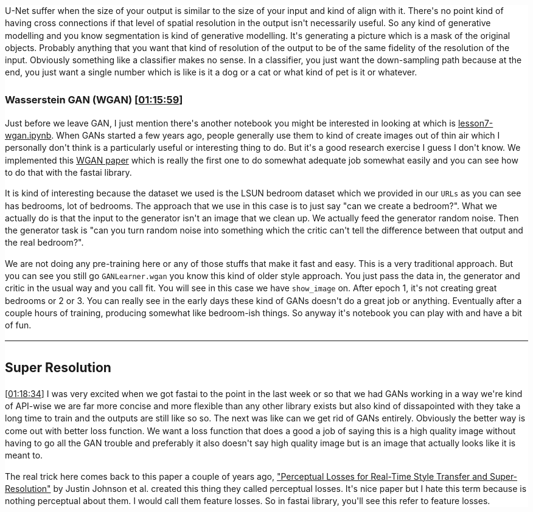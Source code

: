 U-Net suffer when the size of your output is similar to the size of your input and kind of align with it. There's no point kind of having cross connections if that level of spatial resolution in the output isn't necessarily useful. So any kind of generative modelling and you know segmentation is kind of generative modelling. It's generating a picture which is a mask of the original objects. Probably anything that you want that kind of resolution of the output to be of the same fidelity of the resolution of the input. Obviously something like a classifier makes no sense. In a classifier, you just want the down-sampling path because at the end, you just want a single number which is like is it a dog or a cat or what kind of pet is it or whatever.

### Wasserstein GAN (WGAN) [[01:15:59](https://youtu.be/nWpdkZE2_cc?t=4559)]

Just before we leave GAN, I just mention there's another notebook you might be interested in looking at which is [lesson7-wgan.ipynb](https://nbviewer.jupyter.org/github/fastai/course-v3/blob/master/nbs/dl1/lesson7-wgan.ipynb). When GANs started a few years ago, people generally use them to kind of create images out of thin air which I personally don't think is a particularly useful or interesting thing to do. But it's a good research exercise I guess I don't know. We implemented this [WGAN paper](https://arxiv.org/abs/1701.07875) which is really the first one to do somewhat adequate job somewhat easily and you can see how to do that with the fastai library.

It is kind of interesting because the dataset we used is the LSUN bedroom dataset which we provided in our `URLs` as you can see has bedrooms, lot of bedrooms. The approach that we use in this case is to just say "can we create a bedroom?". What we actually do is that the input to the generator isn't an image that we clean up. We actually feed the generator random noise. Then the generator task is "can you turn random noise into something which the critic can't tell the difference between that output and the real bedroom?".

We are not doing any pre-training here or any of those stuffs that make it fast and easy. This is a very traditional approach. But you can see you still go `GANLearner.wgan` you know this kind of older style approach. You just pass the data in, the generator and critic in the usual way and you call fit. You will see in this case we have `show_image` on. After epoch 1, it's not creating great bedrooms or 2 or 3. You can really see in the early days these kind of GANs doesn't do a great job or anything. Eventually after a couple hours of training, producing somewhat like bedroom-ish things. So anyway it's notebook you can play with and have a bit of fun.

---

## Super Resolution

[[01:18:34](https://youtu.be/nWpdkZE2_cc?t=4714)] I was very excited when we got fastai to the point in the last week or so that we had GANs working in a way we're kind of API-wise we are far more concise and more flexible than any other library exists but also kind of dissapointed with they take a long time to train and the outputs are still like so so. The next was like can we get rid of GANs entirely. Obviously the better way is come out with better loss function. We want a loss function that does a good a job of saying this is a high quality image without having to go all the GAN trouble and preferably it also doesn't say high quality image but is an image that actually looks like it is meant to.

The real trick here comes back to this paper a couple of years ago, ["Perceptual Losses for Real-Time Style Transfer and Super-Resolution"]((https://arxiv.org/abs/1603.08155)) by Justin Johnson et al. created this thing they called perceptual losses. It's nice paper but I hate this term because is nothing perceptual about them. I would call them feature losses. So in fastai library, you'll see this refer to feature losses.
